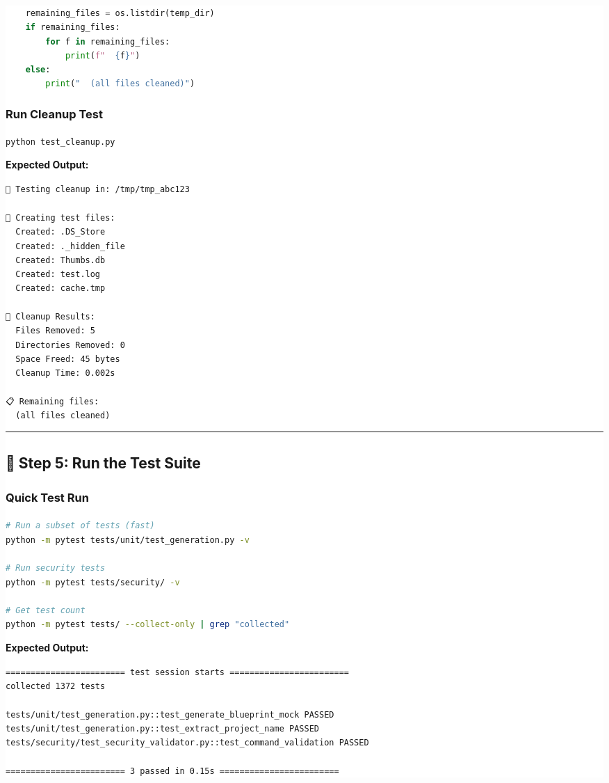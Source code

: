 ```python
    remaining_files = os.listdir(temp_dir)
    if remaining_files:
        for f in remaining_files:
            print(f"  {f}")
    else:
        print("  (all files cleaned)")
```

### Run Cleanup Test
```bash
python test_cleanup.py
```

**Expected Output:**
```
📁 Testing cleanup in: /tmp/tmp_abc123

📝 Creating test files:
  Created: .DS_Store
  Created: ._hidden_file
  Created: Thumbs.db
  Created: test.log
  Created: cache.tmp

🧹 Cleanup Results:
  Files Removed: 5
  Directories Removed: 0
  Space Freed: 45 bytes
  Cleanup Time: 0.002s

📋 Remaining files:
  (all files cleaned)
```

---

## 🧪 Step 5: Run the Test Suite

### Quick Test Run
```bash
# Run a subset of tests (fast)
python -m pytest tests/unit/test_generation.py -v

# Run security tests
python -m pytest tests/security/ -v

# Get test count
python -m pytest tests/ --collect-only | grep "collected"
```

**Expected Output:**
```
======================== test session starts ========================
collected 1372 tests

tests/unit/test_generation.py::test_generate_blueprint_mock PASSED
tests/unit/test_generation.py::test_extract_project_name PASSED
tests/security/test_security_validator.py::test_command_validation PASSED

======================== 3 passed in 0.15s ========================
```
